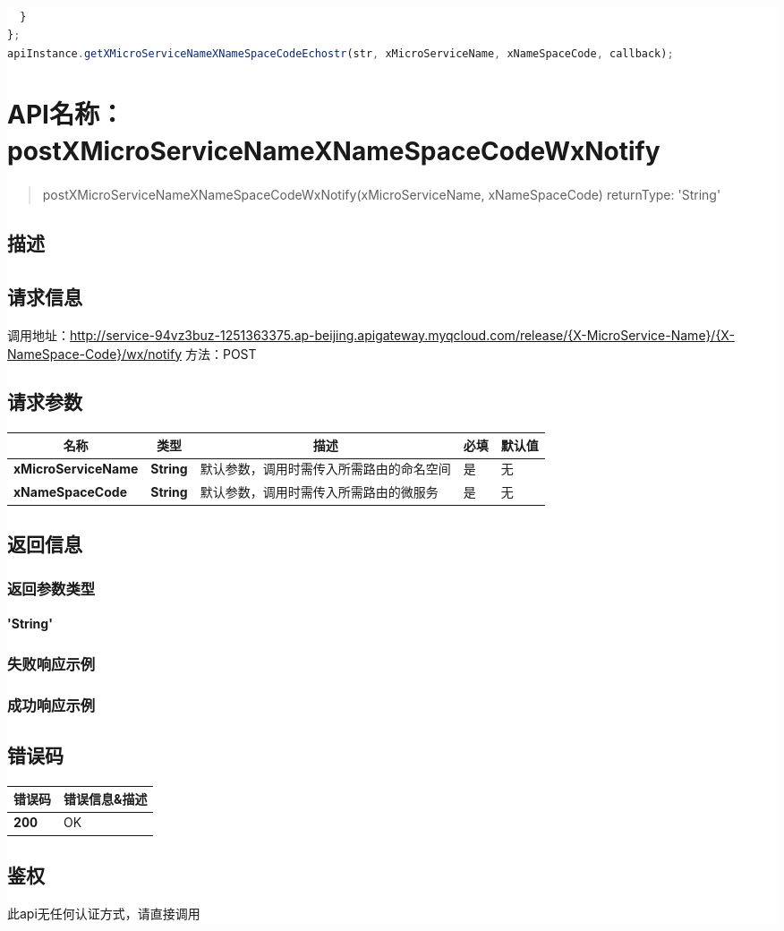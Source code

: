 ```javascript
  }
};
apiInstance.getXMicroServiceNameXNameSpaceCodeEchostr(str, xMicroServiceName, xNameSpaceCode, callback);
```

# **API名称：postXMicroServiceNameXNameSpaceCodeWxNotify**
> postXMicroServiceNameXNameSpaceCodeWxNotify(xMicroServiceName, xNameSpaceCode)
> returnType: 'String' 

## 描述


## 请求信息
调用地址：http://service-94vz3buz-1251363375.ap-beijing.apigateway.myqcloud.com/release/{X-MicroService-Name}/{X-NameSpace-Code}/wx/notify
方法：POST

## 请求参数

名称 | 类型 | 描述  | 必填  | 默认值
------------- | ------------- | ------------- | ------------- | -------------
 **xMicroServiceName** | **String**| 默认参数，调用时需传入所需路由的命名空间 | 是 | 无
 **xNameSpaceCode** | **String**| 默认参数，调用时需传入所需路由的微服务 | 是 | 无

## 返回信息

### 返回参数类型

**'String'**

### 失败响应示例
```

```
### 成功响应示例
```

```

## 错误码

错误码 | 错误信息&描述
------------- | -------------
 **200** | OK


## 鉴权
此api无任何认证方式，请直接调用

